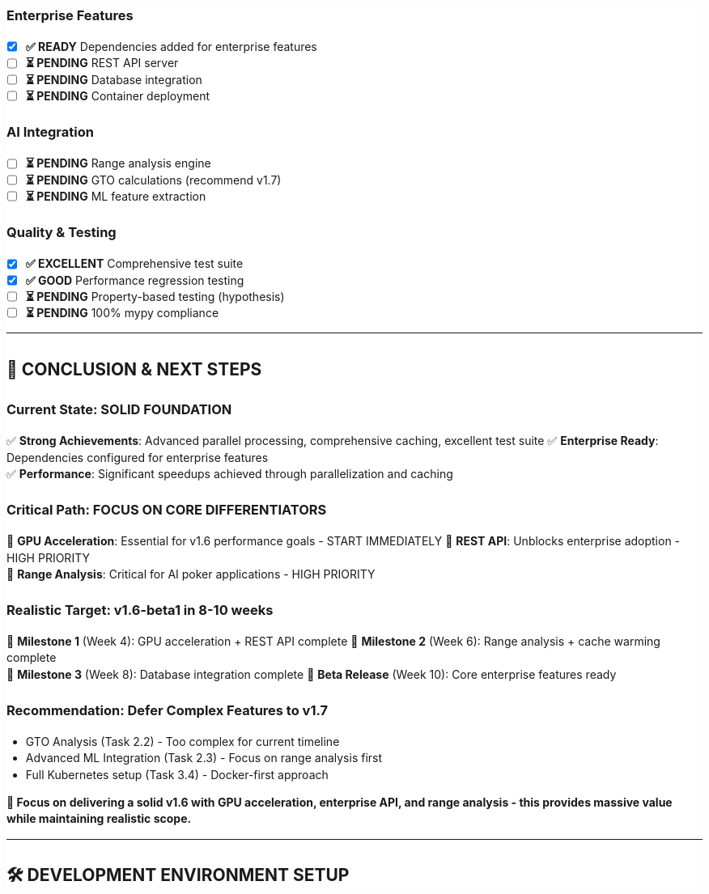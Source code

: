 ### **Enterprise Features**
- [x] **✅ READY** Dependencies added for enterprise features
- [ ] **⏳ PENDING** REST API server
- [ ] **⏳ PENDING** Database integration  
- [ ] **⏳ PENDING** Container deployment

### **AI Integration**
- [ ] **⏳ PENDING** Range analysis engine
- [ ] **⏳ PENDING** GTO calculations (recommend v1.7)
- [ ] **⏳ PENDING** ML feature extraction

### **Quality & Testing**
- [x] **✅ EXCELLENT** Comprehensive test suite
- [x] **✅ GOOD** Performance regression testing
- [ ] **⏳ PENDING** Property-based testing (hypothesis)
- [ ] **⏳ PENDING** 100% mypy compliance

---

## 🏁 **CONCLUSION & NEXT STEPS**

### **Current State: SOLID FOUNDATION** 
✅ **Strong Achievements**: Advanced parallel processing, comprehensive caching, excellent test suite
✅ **Enterprise Ready**: Dependencies configured for enterprise features  
✅ **Performance**: Significant speedups achieved through parallelization and caching

### **Critical Path: FOCUS ON CORE DIFFERENTIATORS**
🚨 **GPU Acceleration**: Essential for v1.6 performance goals - START IMMEDIATELY
🚨 **REST API**: Unblocks enterprise adoption - HIGH PRIORITY  
🚨 **Range Analysis**: Critical for AI poker applications - HIGH PRIORITY

### **Realistic Target: v1.6-beta1 in 8-10 weeks**
📅 **Milestone 1** (Week 4): GPU acceleration + REST API complete
📅 **Milestone 2** (Week 6): Range analysis + cache warming complete  
📅 **Milestone 3** (Week 8): Database integration complete
📅 **Beta Release** (Week 10): Core enterprise features ready

### **Recommendation: Defer Complex Features to v1.7**
- GTO Analysis (Task 2.2) - Too complex for current timeline
- Advanced ML Integration (Task 2.3) - Focus on range analysis first
- Full Kubernetes setup (Task 3.4) - Docker-first approach

**🎯 Focus on delivering a solid v1.6 with GPU acceleration, enterprise API, and range analysis - this provides massive value while maintaining realistic scope.**

---

## 🛠️ **DEVELOPMENT ENVIRONMENT SETUP**
